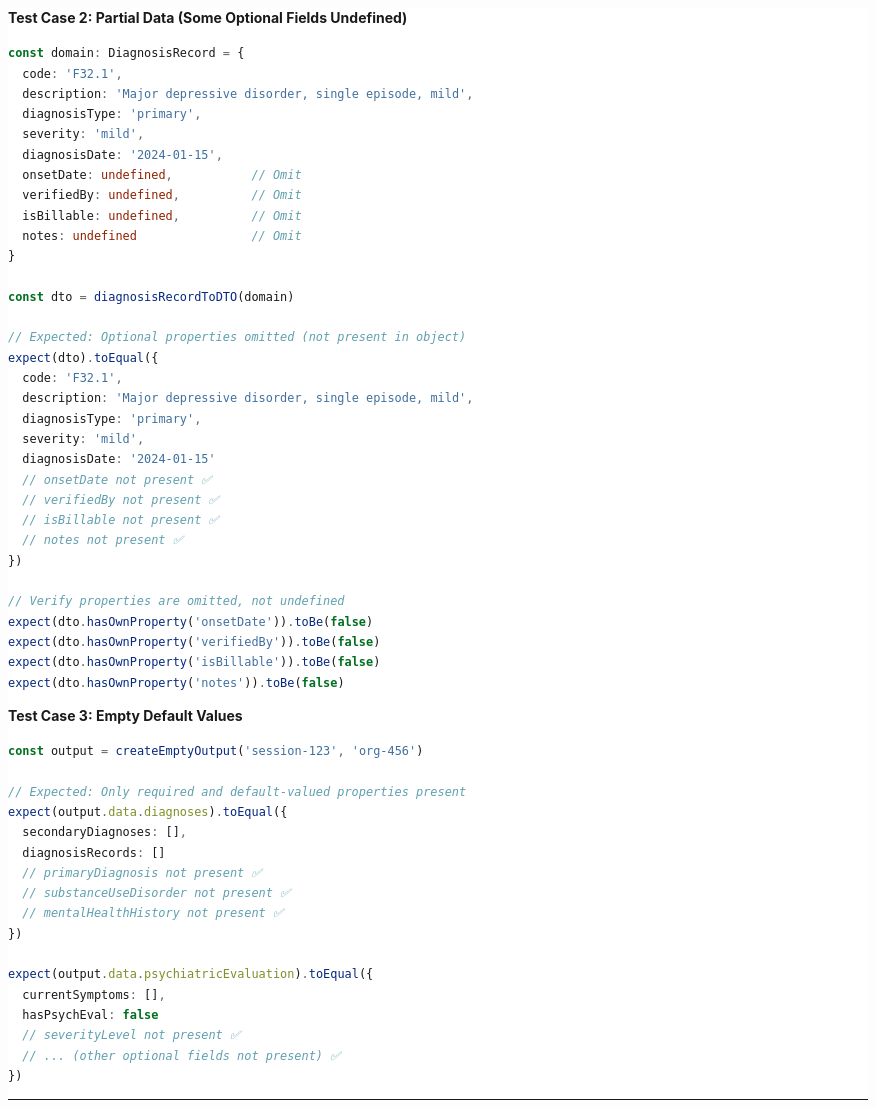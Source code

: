**Test Case 2: Partial Data (Some Optional Fields Undefined)**
```typescript
const domain: DiagnosisRecord = {
  code: 'F32.1',
  description: 'Major depressive disorder, single episode, mild',
  diagnosisType: 'primary',
  severity: 'mild',
  diagnosisDate: '2024-01-15',
  onsetDate: undefined,           // Omit
  verifiedBy: undefined,          // Omit
  isBillable: undefined,          // Omit
  notes: undefined                // Omit
}

const dto = diagnosisRecordToDTO(domain)

// Expected: Optional properties omitted (not present in object)
expect(dto).toEqual({
  code: 'F32.1',
  description: 'Major depressive disorder, single episode, mild',
  diagnosisType: 'primary',
  severity: 'mild',
  diagnosisDate: '2024-01-15'
  // onsetDate not present ✅
  // verifiedBy not present ✅
  // isBillable not present ✅
  // notes not present ✅
})

// Verify properties are omitted, not undefined
expect(dto.hasOwnProperty('onsetDate')).toBe(false)
expect(dto.hasOwnProperty('verifiedBy')).toBe(false)
expect(dto.hasOwnProperty('isBillable')).toBe(false)
expect(dto.hasOwnProperty('notes')).toBe(false)
```

**Test Case 3: Empty Default Values**
```typescript
const output = createEmptyOutput('session-123', 'org-456')

// Expected: Only required and default-valued properties present
expect(output.data.diagnoses).toEqual({
  secondaryDiagnoses: [],
  diagnosisRecords: []
  // primaryDiagnosis not present ✅
  // substanceUseDisorder not present ✅
  // mentalHealthHistory not present ✅
})

expect(output.data.psychiatricEvaluation).toEqual({
  currentSymptoms: [],
  hasPsychEval: false
  // severityLevel not present ✅
  // ... (other optional fields not present) ✅
})
```

---